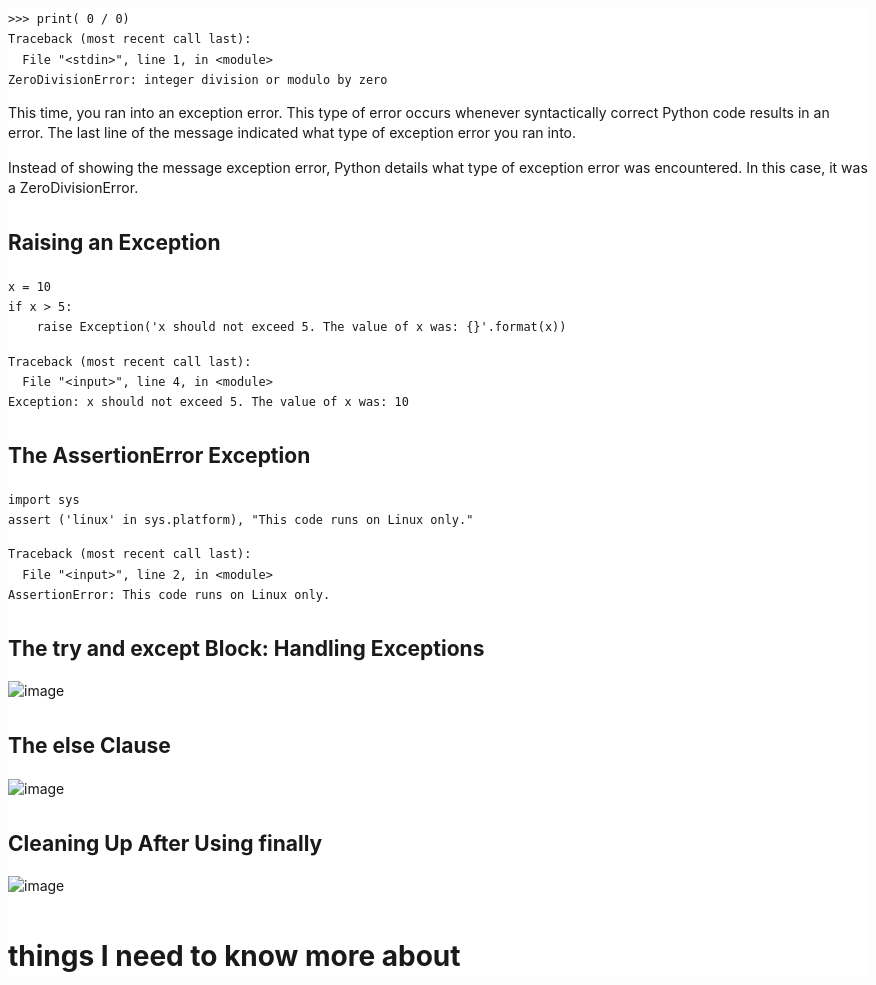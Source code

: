 ```
>>> print( 0 / 0)
Traceback (most recent call last):
  File "<stdin>", line 1, in <module>
ZeroDivisionError: integer division or modulo by zero
```

This time, you ran into an exception error. This type of error occurs whenever syntactically correct Python code results in an error. The last line of the message indicated what type of exception error you ran into.

Instead of showing the message exception error, Python details what type of exception error was encountered. In this case, it was a ZeroDivisionError.

## Raising an Exception

```
x = 10
if x > 5:
    raise Exception('x should not exceed 5. The value of x was: {}'.format(x))
```

```
Traceback (most recent call last):
  File "<input>", line 4, in <module>
Exception: x should not exceed 5. The value of x was: 10
```

## The AssertionError Exception
```
import sys
assert ('linux' in sys.platform), "This code runs on Linux only."
```

```
Traceback (most recent call last):
  File "<input>", line 2, in <module>
AssertionError: This code runs on Linux only.
```

## The try and except Block: Handling Exceptions
![image](https://files.realpython.com/media/try_except.c94eabed2c59.png)


## The else Clause
![image](https://files.realpython.com/media/try_except_else.703aaeeb63d3.png)

## Cleaning Up After Using finally

![image](https://files.realpython.com/media/try_except_else_finally.a7fac6c36c55.png)

# things I need to know more about
